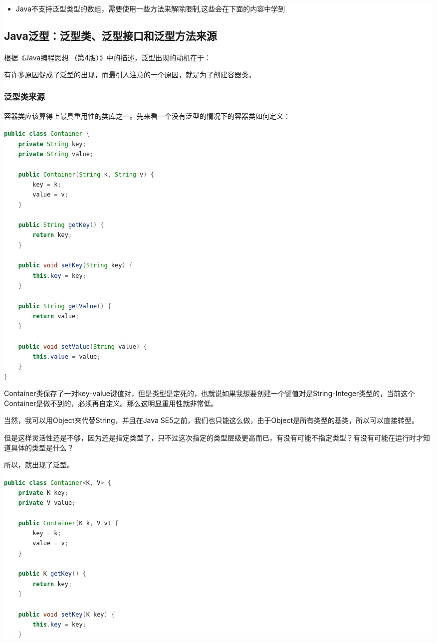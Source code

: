 -   Java不支持泛型类型的数组，需要使用一些方法来解除限制,这些会在下面的内容中学到

## Java泛型：泛型类、泛型接口和泛型方法来源

根据《Java编程思想 （第4版）》中的描述，泛型出现的动机在于：

有许多原因促成了泛型的出现，而最引人注意的一个原因，就是为了创建容器类。

### 泛型类来源

容器类应该算得上最具重用性的类库之一。先来看一个没有泛型的情况下的容器类如何定义：

```Java
public class Container {
    private String key;
    private String value;

    public Container(String k, String v) {
        key = k;
        value = v;
    }

    public String getKey() {
        return key;
    }

    public void setKey(String key) {
        this.key = key;
    }

    public String getValue() {
        return value;
    }

    public void setValue(String value) {
        this.value = value;
    }
}
```

Container类保存了一对key-value键值对，但是类型是定死的，也就说如果我想要创建一个键值对是String-Integer类型的，当前这个Container是做不到的，必须再自定义。那么这明显重用性就非常低。

当然，我可以用Object来代替String，并且在Java SE5之前，我们也只能这么做，由于Object是所有类型的基类，所以可以直接转型。

但是这样灵活性还是不够，因为还是指定类型了，只不过这次指定的类型层级更高而已，有没有可能不指定类型？有没有可能在运行时才知道具体的类型是什么？

所以，就出现了泛型。

```Java
public class Container<K, V> {
    private K key;
    private V value;

    public Container(K k, V v) {
        key = k;
        value = v;
    }

    public K getKey() {
        return key;
    }

    public void setKey(K key) {
        this.key = key;
    }

```